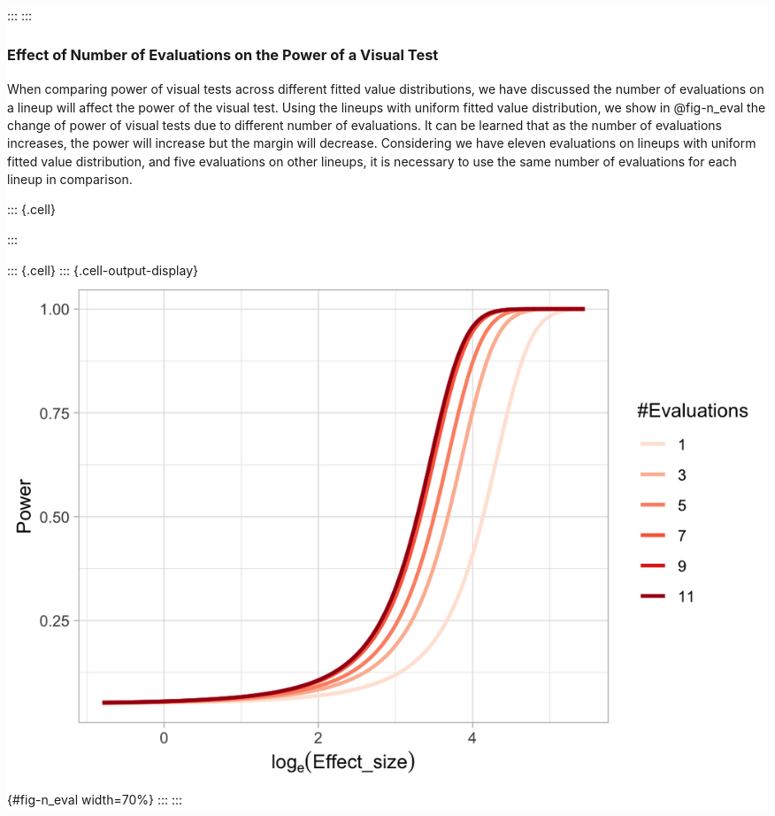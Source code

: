 
:::
:::



### Effect of Number of Evaluations on the Power of a Visual Test

When comparing power of visual tests across different fitted value distributions, we have discussed the number of evaluations on a lineup will affect the power of the visual test. Using the lineups with uniform fitted value distribution, we show in @fig-n_eval the change of power of visual tests due to different number of evaluations. It can be learned that as the number of evaluations increases, the power will increase but the margin will decrease. Considering we have eleven evaluations on lineups with uniform fitted value distribution, and five evaluations on other lineups, it is necessary to use the same number of evaluations for each lineup in comparison.


::: {.cell}

:::

::: {.cell}
::: {.cell-output-display}
![Change of power of visual tests for different number of evalutions on lineups with uniform fitted value distribution. The power will increase as the number of evaluations increases, but the margin will decrease.](A-appA_files/figure-html/fig-n_eval-1.png){#fig-n_eval width=70%}
:::
:::

